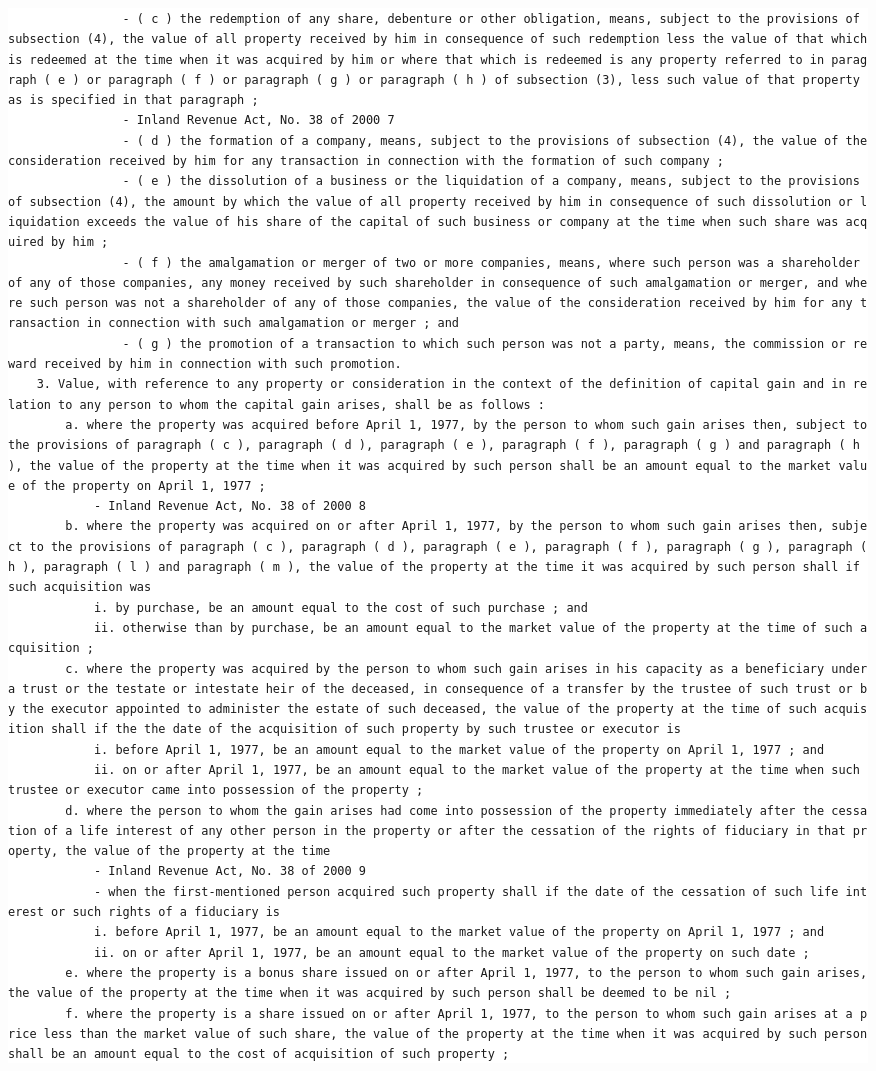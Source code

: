                     - ( c ) the redemption of any share, debenture or other obligation, means, subject to the provisions of subsection (4), the value of all property received by him in consequence of such redemption less the value of that which is redeemed at the time when it was acquired by him or where that which is redeemed is any property referred to in paragraph ( e ) or paragraph ( f ) or paragraph ( g ) or paragraph ( h ) of subsection (3), less such value of that property as is specified in that paragraph ;
                    - Inland Revenue Act, No. 38 of 2000 7
                    - ( d ) the formation of a company, means, subject to the provisions of subsection (4), the value of the consideration received by him for any transaction in connection with the formation of such company ;
                    - ( e ) the dissolution of a business or the liquidation of a company, means, subject to the provisions of subsection (4), the amount by which the value of all property received by him in consequence of such dissolution or liquidation exceeds the value of his share of the capital of such business or company at the time when such share was acquired by him ;
                    - ( f ) the amalgamation or merger of two or more companies, means, where such person was a shareholder of any of those companies, any money received by such shareholder in consequence of such amalgamation or merger, and where such person was not a shareholder of any of those companies, the value of the consideration received by him for any transaction in connection with such amalgamation or merger ; and
                    - ( g ) the promotion of a transaction to which such person was not a party, means, the commission or reward received by him in connection with such promotion.
        3. Value, with reference to any property or consideration in the context of the definition of capital gain and in relation to any person to whom the capital gain arises, shall be as follows :
            a. where the property was acquired before April 1, 1977, by the person to whom such gain arises then, subject to the provisions of paragraph ( c ), paragraph ( d ), paragraph ( e ), paragraph ( f ), paragraph ( g ) and paragraph ( h ), the value of the property at the time when it was acquired by such person shall be an amount equal to the market value of the property on April 1, 1977 ;
                - Inland Revenue Act, No. 38 of 2000 8
            b. where the property was acquired on or after April 1, 1977, by the person to whom such gain arises then, subject to the provisions of paragraph ( c ), paragraph ( d ), paragraph ( e ), paragraph ( f ), paragraph ( g ), paragraph ( h ), paragraph ( l ) and paragraph ( m ), the value of the property at the time it was acquired by such person shall if such acquisition was
                i. by purchase, be an amount equal to the cost of such purchase ; and
                ii. otherwise than by purchase, be an amount equal to the market value of the property at the time of such acquisition ;
            c. where the property was acquired by the person to whom such gain arises in his capacity as a beneficiary under a trust or the testate or intestate heir of the deceased, in consequence of a transfer by the trustee of such trust or by the executor appointed to administer the estate of such deceased, the value of the property at the time of such acquisition shall if the the date of the acquisition of such property by such trustee or executor is
                i. before April 1, 1977, be an amount equal to the market value of the property on April 1, 1977 ; and
                ii. on or after April 1, 1977, be an amount equal to the market value of the property at the time when such trustee or executor came into possession of the property ;
            d. where the person to whom the gain arises had come into possession of the property immediately after the cessation of a life interest of any other person in the property or after the cessation of the rights of fiduciary in that property, the value of the property at the time
                - Inland Revenue Act, No. 38 of 2000 9
                - when the first-mentioned person acquired such property shall if the date of the cessation of such life interest or such rights of a fiduciary is
                i. before April 1, 1977, be an amount equal to the market value of the property on April 1, 1977 ; and
                ii. on or after April 1, 1977, be an amount equal to the market value of the property on such date ;
            e. where the property is a bonus share issued on or after April 1, 1977, to the person to whom such gain arises, the value of the property at the time when it was acquired by such person shall be deemed to be nil ;
            f. where the property is a share issued on or after April 1, 1977, to the person to whom such gain arises at a price less than the market value of such share, the value of the property at the time when it was acquired by such person shall be an amount equal to the cost of acquisition of such property ;